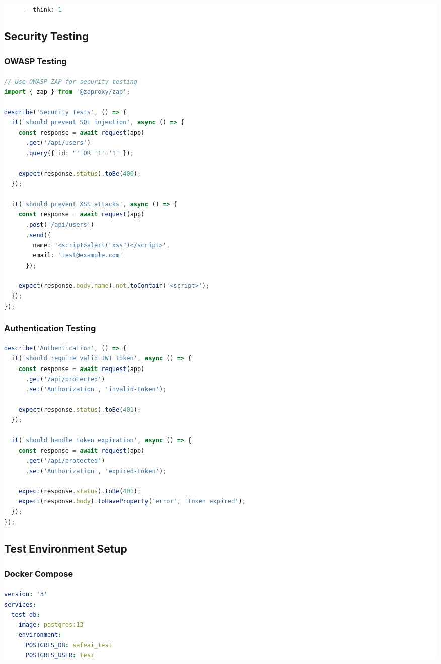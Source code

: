```typescript
      - think: 1
```
## Security Testing
### OWASP Testing
```typescript
// Use OWASP ZAP for security testing
import { zap } from '@zaproxy/zap';

describe('Security Tests', () => {
  it('should prevent SQL injection', async () => {
    const response = await request(app)
      .get('/api/users')
      .query({ id: "' OR '1'='1" });

    expect(response.status).toBe(400);
  });

  it('should prevent XSS attacks', async () => {
    const response = await request(app)
      .post('/api/users')
      .send({
        name: '<script>alert("xss")</script>',
        email: 'test@example.com'
      });

    expect(response.body.name).not.toContain('<script>');
  });
});
```
### Authentication Testing
```typescript
describe('Authentication', () => {
  it('should require valid JWT token', async () => {
    const response = await request(app)
      .get('/api/protected')
      .set('Authorization', 'invalid-token');

    expect(response.status).toBe(401);
  });

  it('should handle token expiration', async () => {
    const response = await request(app)
      .get('/api/protected')
      .set('Authorization', 'expired-token');

    expect(response.status).toBe(401);
    expect(response.body).toHaveProperty('error', 'Token expired');
  });
});
```
## Test Environment Setup
### Docker Compose
```yaml
version: '3'
services:
  test-db:
    image: postgres:13
    environment:
      POSTGRES_DB: safeai_test
      POSTGRES_USER: test
```